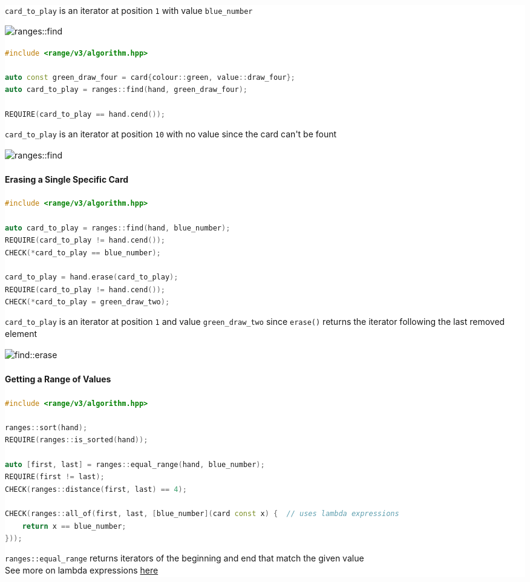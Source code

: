 `card_to_play` is an iterator at position `1` with value `blue_number`

![ranges::find](../imgs/02-11_ranges-find.png)

``` cpp
#include <range/v3/algorithm.hpp>

auto const green_draw_four = card{colour::green, value::draw_four};
auto card_to_play = ranges::find(hand, green_draw_four);

REQUIRE(card_to_play == hand.cend());
```

`card_to_play` is an iterator at position `10` with no value since the card can't be fount

![ranges::find](../imgs/02-11_ranges-find2.png)

#### Erasing a Single Specific Card

``` cpp
#include <range/v3/algorithm.hpp>

auto card_to_play = ranges::find(hand, blue_number);
REQUIRE(card_to_play != hand.cend());
CHECK(*card_to_play == blue_number);

card_to_play = hand.erase(card_to_play);
REQUIRE(card_to_play != hand.cend());
CHECK(*card_to_play = green_draw_two);
```

`card_to_play` is an iterator at position `1` and value `green_draw_two` since `erase()` returns the iterator following the last removed element

![find::erase](../imgs/02-11_find-erase.png)

#### Getting a Range of Values

``` cpp
#include <range/v3/algorithm.hpp>

ranges::sort(hand);
REQUIRE(ranges::is_sorted(hand));

auto [first, last] = ranges::equal_range(hand, blue_number);
REQUIRE(first != last);
CHECK(ranges::distance(first, last) == 4);

CHECK(ranges::all_of(first, last, [blue_number](card const x) {  // uses lambda expressions
    return x == blue_number;
}));
```

`ranges::equal_range` returns iterators of the beginning and end that match the given value  
See more on lambda expressions [here](#lambda-expressions)

